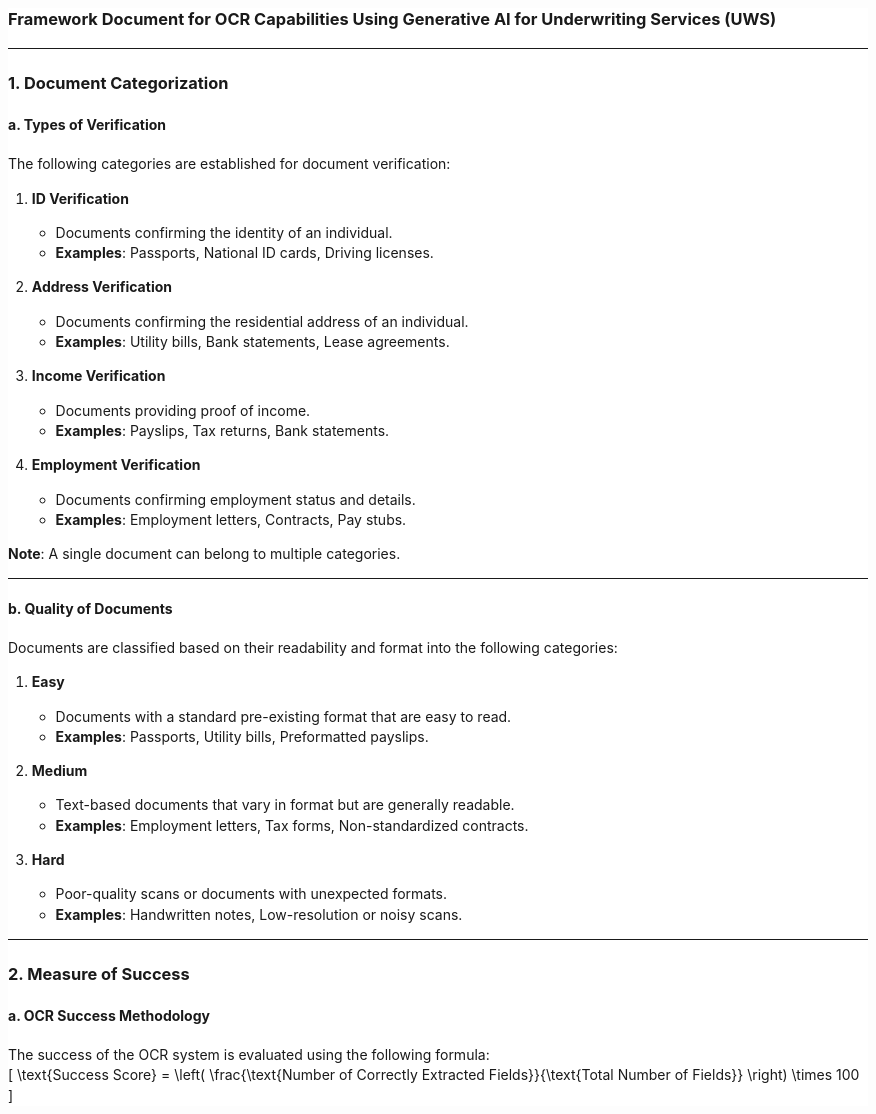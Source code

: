 ### **Framework Document for OCR Capabilities Using Generative AI for Underwriting Services (UWS)**  

---

### **1. Document Categorization**  
#### **a. Types of Verification**  
The following categories are established for document verification:  

1. **ID Verification**  
   - Documents confirming the identity of an individual.  
   - **Examples**: Passports, National ID cards, Driving licenses.  

2. **Address Verification**  
   - Documents confirming the residential address of an individual.  
   - **Examples**: Utility bills, Bank statements, Lease agreements.  

3. **Income Verification**  
   - Documents providing proof of income.  
   - **Examples**: Payslips, Tax returns, Bank statements.  

4. **Employment Verification**  
   - Documents confirming employment status and details.  
   - **Examples**: Employment letters, Contracts, Pay stubs.  

**Note**: A single document can belong to multiple categories.  

---

#### **b. Quality of Documents**  
Documents are classified based on their readability and format into the following categories:  

1. **Easy**  
   - Documents with a standard pre-existing format that are easy to read.  
   - **Examples**: Passports, Utility bills, Preformatted payslips.  

2. **Medium**  
   - Text-based documents that vary in format but are generally readable.  
   - **Examples**: Employment letters, Tax forms, Non-standardized contracts.  

3. **Hard**  
   - Poor-quality scans or documents with unexpected formats.  
   - **Examples**: Handwritten notes, Low-resolution or noisy scans.  

---

### **2. Measure of Success**  
#### **a. OCR Success Methodology**  
The success of the OCR system is evaluated using the following formula:  
\[
\text{Success Score} = \left( \frac{\text{Number of Correctly Extracted Fields}}{\text{Total Number of Fields}} \right) \times 100
\]  
